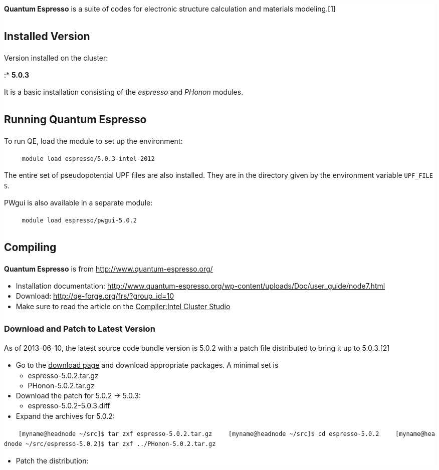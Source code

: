 **Quantum Espresso** is a suite of codes for electronic structure
calculation and materials modeling.\[1\]

## Installed Version

Version installed on the cluster:

:\* **5.0.3**

It is a basic installation consisting of the *espresso* and *PHonon*
modules.

## Running Quantum Espresso

To run QE, load the module to set up the environment:

`     module load espresso/5.0.3-intel-2012`

The entire set of pseudopotential UPF files are also installed. They are
in the directory given by the environment variable `UPF_FILES`.

PWgui is also available in a separate module:

`     module load espresso/pwgui-5.0.2`

## Compiling

**Quantum Espresso** is from <http://www.quantum-espresso.org/>

  - Installation documentation:
    <http://www.quantum-espresso.org/wp-content/uploads/Doc/user_guide/node7.html>
  - Download: <http://qe-forge.org/frs/?group_id=10>
  - Make sure to read the article on the [Compiler:Intel Cluster
    Studio](Compiler:Intel_Cluster_Studio "wikilink")

### Download and Patch to Latest Version

As of 2013-06-10, the latest source code bundle version is 5.0.2 with a
patch file distributed to bring it up to 5.0.3.\[2\]

  - Go to the [download
    page](http://www.qe-forge.org/gf/project/q-e/frs/?action=FrsReleaseBrowse&frs_package_id=18)
    and download appropriate packages. A minimal set is
      - espresso-5.0.2.tar.gz
      - PHonon-5.0.2.tar.gz
  - Download the patch for 5.0.2 -\> 5.0.3:
      - espresso-5.0.2-5.0.3.diff
  - Expand the archives for
5.0.2:

`    [myname@headnode ~/src]$ tar zxf espresso-5.0.2.tar.gz`
`    [myname@headnode ~/src]$ cd espresso-5.0.2`
`    [myname@headnode ~/src/espresso-5.0.2]$ tar zxf ../PHonon-5.0.2.tar.gz`

  - Patch the
distribution:
